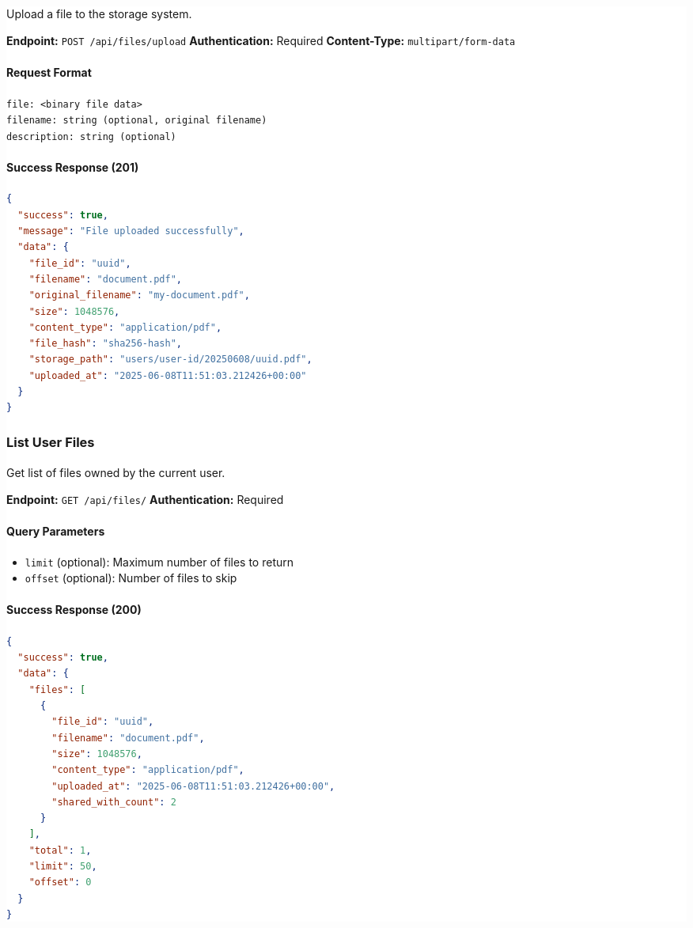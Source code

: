 Upload a file to the storage system.

**Endpoint:** `POST /api/files/upload`
**Authentication:** Required
**Content-Type:** `multipart/form-data`

#### Request Format
```
file: <binary file data>
filename: string (optional, original filename)
description: string (optional)
```

#### Success Response (201)
```json
{
  "success": true,
  "message": "File uploaded successfully",
  "data": {
    "file_id": "uuid",
    "filename": "document.pdf",
    "original_filename": "my-document.pdf",
    "size": 1048576,
    "content_type": "application/pdf",
    "file_hash": "sha256-hash",
    "storage_path": "users/user-id/20250608/uuid.pdf",
    "uploaded_at": "2025-06-08T11:51:03.212426+00:00"
  }
}
```

### List User Files

Get list of files owned by the current user.

**Endpoint:** `GET /api/files/`
**Authentication:** Required

#### Query Parameters
- `limit` (optional): Maximum number of files to return
- `offset` (optional): Number of files to skip

#### Success Response (200)
```json
{
  "success": true,
  "data": {
    "files": [
      {
        "file_id": "uuid",
        "filename": "document.pdf",
        "size": 1048576,
        "content_type": "application/pdf",
        "uploaded_at": "2025-06-08T11:51:03.212426+00:00",
        "shared_with_count": 2
      }
    ],
    "total": 1,
    "limit": 50,
    "offset": 0
  }
}
```

